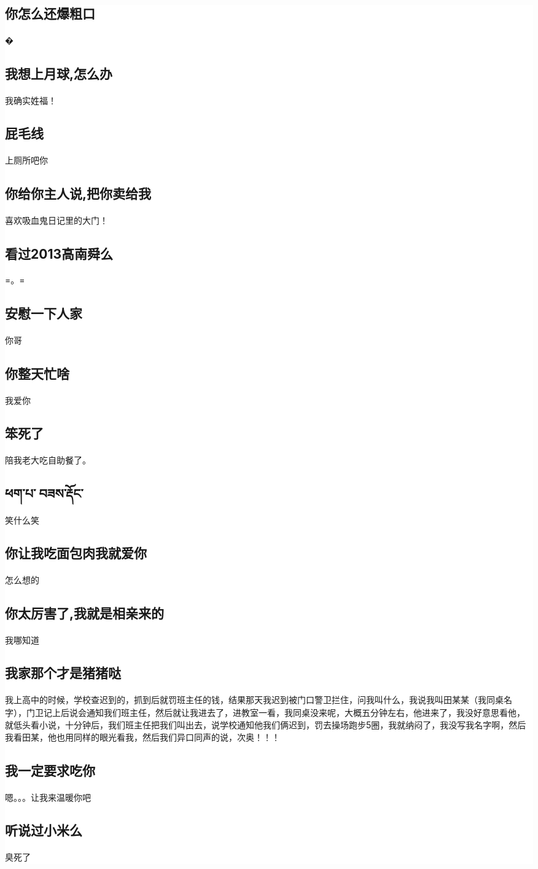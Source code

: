 ## 你怎么还爆粗口
�

## 我想上月球,怎么办
我确实姓福！

## 屁毛线
上厕所吧你

## 你给你主人说,把你卖给我
喜欢吸血鬼日记里的大门！

## 看过2013高南舜么
=。=

## 安慰一下人家
你哥

## 你整天忙啥
我爱你

## 笨死了
陪我老大吃自助餐了。

## ཕག་པ་ བཟས་རྡོང་
笑什么笑

## 你让我吃面包肉我就爱你
怎么想的

## 你太厉害了,我就是相亲来的
我哪知道

## 我家那个才是猪猪哒
我上高中的时候，学校查迟到的，抓到后就罚班主任的钱，结果那天我迟到被门口警卫拦住，问我叫什么，我说我叫田某某（我同桌名字），门卫记上后说会通知我们班主任，然后就让我进去了，进教室一看，我同桌没来呢，大概五分钟左右，他进来了，我没好意思看他，就低头看小说，十分钟后，我们班主任把我们叫出去，说学校通知他我们俩迟到，罚去操场跑步5圈，我就纳闷了，我没写我名字啊，然后我看田某，他也用同样的眼光看我，然后我们异口同声的说，次奥！！！

## 我一定要求吃你
嗯。。。让我来温暖你吧

## 听说过小米么
臭死了
